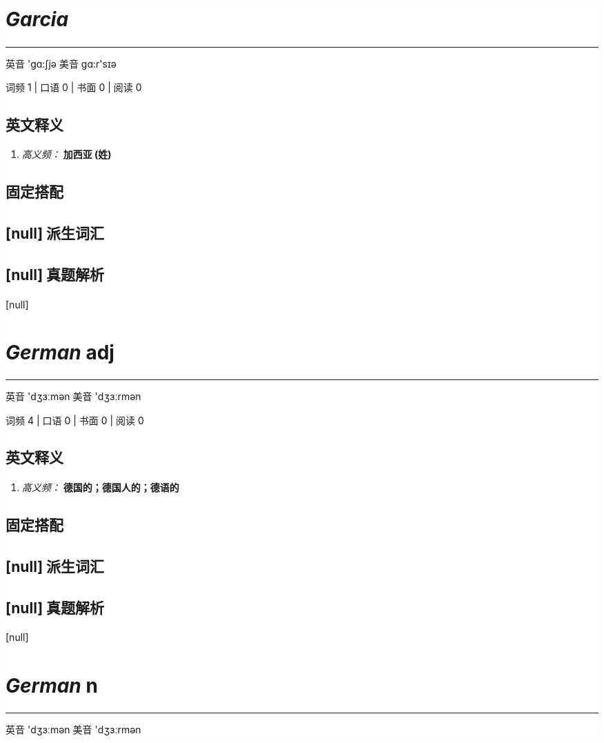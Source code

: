 
# ***Garcia*** 
---
英音 'ɡɑ:ʃjə     美音 ɡɑ:r'sɪə

词频 1 | 口语 0 | 书面 0 | 阅读 0


英文释义
---
1. *高义频：* **加西亚 (姓)**  


固定搭配
---
[null]
派生词汇
---
[null]
真题解析
---
[null]


# ***German*** adj
---
英音 'dʒɜːmən     美音 'dʒɜːrmən

词频 4 | 口语 0 | 书面 0 | 阅读 0


英文释义
---
1. *高义频：* **德国的；德国人的；德语的**  


固定搭配
---
[null]
派生词汇
---
[null]
真题解析
---
[null]


# ***German*** n
---
英音 'dʒɜːmən     美音 'dʒɜːrmən
